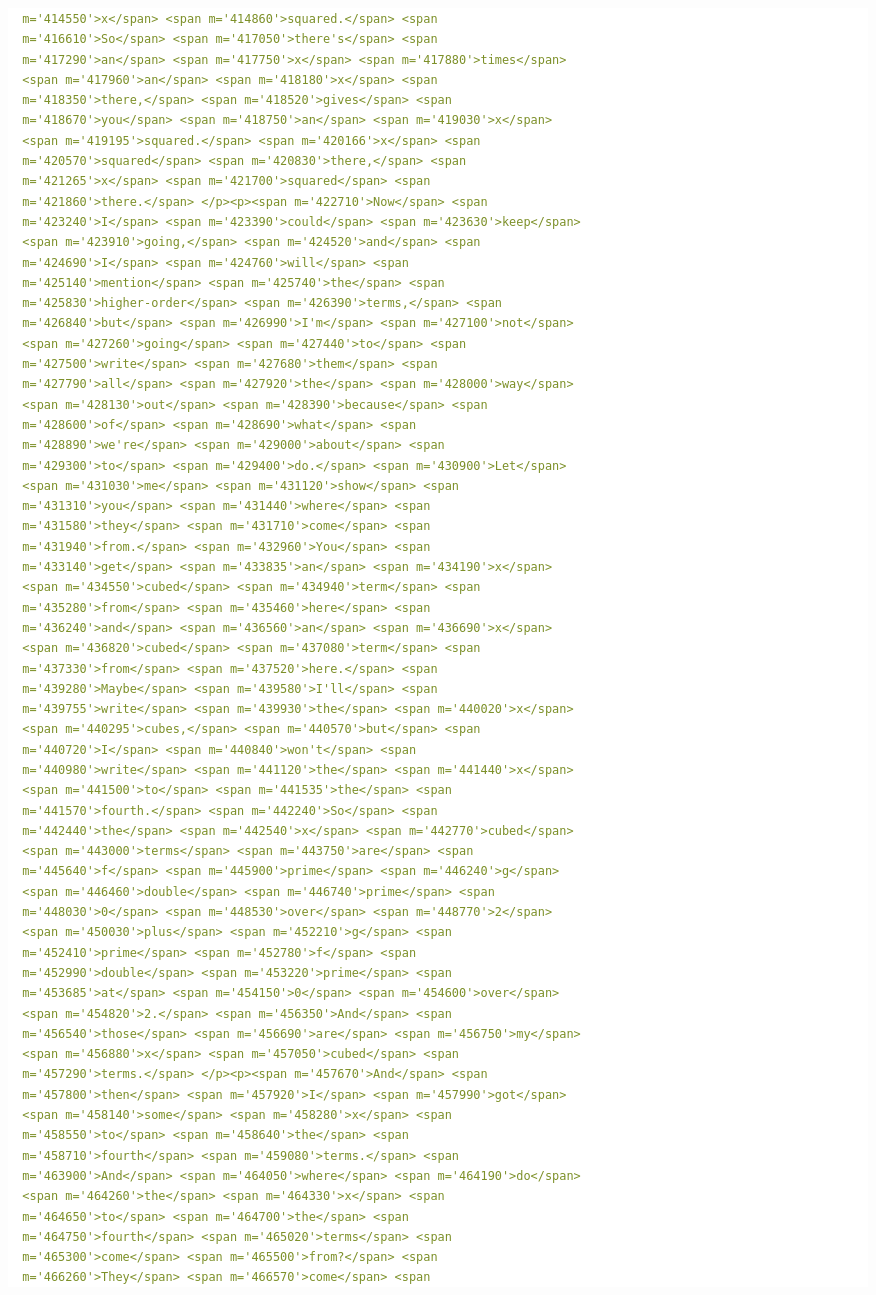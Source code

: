 ```yaml
  m='414550'>x</span> <span m='414860'>squared.</span> <span
  m='416610'>So</span> <span m='417050'>there's</span> <span
  m='417290'>an</span> <span m='417750'>x</span> <span m='417880'>times</span>
  <span m='417960'>an</span> <span m='418180'>x</span> <span
  m='418350'>there,</span> <span m='418520'>gives</span> <span
  m='418670'>you</span> <span m='418750'>an</span> <span m='419030'>x</span>
  <span m='419195'>squared.</span> <span m='420166'>x</span> <span
  m='420570'>squared</span> <span m='420830'>there,</span> <span
  m='421265'>x</span> <span m='421700'>squared</span> <span
  m='421860'>there.</span> </p><p><span m='422710'>Now</span> <span
  m='423240'>I</span> <span m='423390'>could</span> <span m='423630'>keep</span>
  <span m='423910'>going,</span> <span m='424520'>and</span> <span
  m='424690'>I</span> <span m='424760'>will</span> <span
  m='425140'>mention</span> <span m='425740'>the</span> <span
  m='425830'>higher-order</span> <span m='426390'>terms,</span> <span
  m='426840'>but</span> <span m='426990'>I'm</span> <span m='427100'>not</span>
  <span m='427260'>going</span> <span m='427440'>to</span> <span
  m='427500'>write</span> <span m='427680'>them</span> <span
  m='427790'>all</span> <span m='427920'>the</span> <span m='428000'>way</span>
  <span m='428130'>out</span> <span m='428390'>because</span> <span
  m='428600'>of</span> <span m='428690'>what</span> <span
  m='428890'>we're</span> <span m='429000'>about</span> <span
  m='429300'>to</span> <span m='429400'>do.</span> <span m='430900'>Let</span>
  <span m='431030'>me</span> <span m='431120'>show</span> <span
  m='431310'>you</span> <span m='431440'>where</span> <span
  m='431580'>they</span> <span m='431710'>come</span> <span
  m='431940'>from.</span> <span m='432960'>You</span> <span
  m='433140'>get</span> <span m='433835'>an</span> <span m='434190'>x</span>
  <span m='434550'>cubed</span> <span m='434940'>term</span> <span
  m='435280'>from</span> <span m='435460'>here</span> <span
  m='436240'>and</span> <span m='436560'>an</span> <span m='436690'>x</span>
  <span m='436820'>cubed</span> <span m='437080'>term</span> <span
  m='437330'>from</span> <span m='437520'>here.</span> <span
  m='439280'>Maybe</span> <span m='439580'>I'll</span> <span
  m='439755'>write</span> <span m='439930'>the</span> <span m='440020'>x</span>
  <span m='440295'>cubes,</span> <span m='440570'>but</span> <span
  m='440720'>I</span> <span m='440840'>won't</span> <span
  m='440980'>write</span> <span m='441120'>the</span> <span m='441440'>x</span>
  <span m='441500'>to</span> <span m='441535'>the</span> <span
  m='441570'>fourth.</span> <span m='442240'>So</span> <span
  m='442440'>the</span> <span m='442540'>x</span> <span m='442770'>cubed</span>
  <span m='443000'>terms</span> <span m='443750'>are</span> <span
  m='445640'>f</span> <span m='445900'>prime</span> <span m='446240'>g</span>
  <span m='446460'>double</span> <span m='446740'>prime</span> <span
  m='448030'>0</span> <span m='448530'>over</span> <span m='448770'>2</span>
  <span m='450030'>plus</span> <span m='452210'>g</span> <span
  m='452410'>prime</span> <span m='452780'>f</span> <span
  m='452990'>double</span> <span m='453220'>prime</span> <span
  m='453685'>at</span> <span m='454150'>0</span> <span m='454600'>over</span>
  <span m='454820'>2.</span> <span m='456350'>And</span> <span
  m='456540'>those</span> <span m='456690'>are</span> <span m='456750'>my</span>
  <span m='456880'>x</span> <span m='457050'>cubed</span> <span
  m='457290'>terms.</span> </p><p><span m='457670'>And</span> <span
  m='457800'>then</span> <span m='457920'>I</span> <span m='457990'>got</span>
  <span m='458140'>some</span> <span m='458280'>x</span> <span
  m='458550'>to</span> <span m='458640'>the</span> <span
  m='458710'>fourth</span> <span m='459080'>terms.</span> <span
  m='463900'>And</span> <span m='464050'>where</span> <span m='464190'>do</span>
  <span m='464260'>the</span> <span m='464330'>x</span> <span
  m='464650'>to</span> <span m='464700'>the</span> <span
  m='464750'>fourth</span> <span m='465020'>terms</span> <span
  m='465300'>come</span> <span m='465500'>from?</span> <span
  m='466260'>They</span> <span m='466570'>come</span> <span
```
